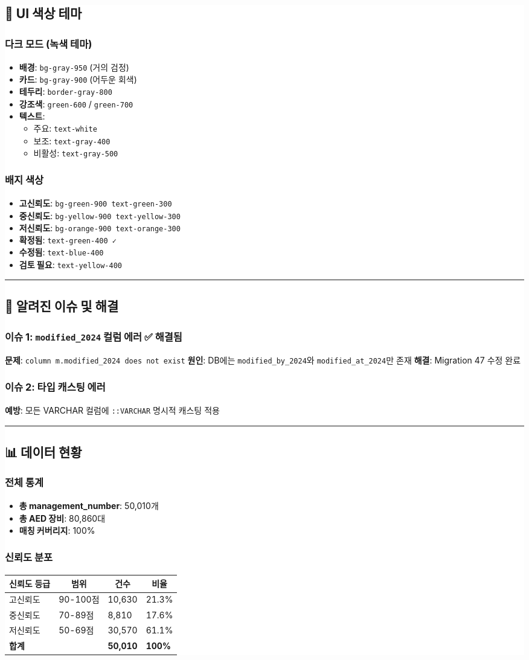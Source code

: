 
## 🎨 UI 색상 테마

### 다크 모드 (녹색 테마)
- **배경**: `bg-gray-950` (거의 검정)
- **카드**: `bg-gray-900` (어두운 회색)
- **테두리**: `border-gray-800`
- **강조색**: `green-600` / `green-700`
- **텍스트**:
  - 주요: `text-white`
  - 보조: `text-gray-400`
  - 비활성: `text-gray-500`

### 배지 색상
- **고신뢰도**: `bg-green-900 text-green-300`
- **중신뢰도**: `bg-yellow-900 text-yellow-300`
- **저신뢰도**: `bg-orange-900 text-orange-300`
- **확정됨**: `text-green-400 ✓`
- **수정됨**: `text-blue-400`
- **검토 필요**: `text-yellow-400`

---

## 🐛 알려진 이슈 및 해결

### 이슈 1: `modified_2024` 컬럼 에러 ✅ 해결됨
**문제**: `column m.modified_2024 does not exist`
**원인**: DB에는 `modified_by_2024`와 `modified_at_2024`만 존재
**해결**: Migration 47 수정 완료

### 이슈 2: 타입 캐스팅 에러
**예방**: 모든 VARCHAR 컬럼에 `::VARCHAR` 명시적 캐스팅 적용

---

## 📊 데이터 현황

### 전체 통계
- **총 management_number**: 50,010개
- **총 AED 장비**: 80,860대
- **매칭 커버리지**: 100%

### 신뢰도 분포
| 신뢰도 등급 | 범위 | 건수 | 비율 |
|------------|------|------|------|
| 고신뢰도 | 90-100점 | 10,630 | 21.3% |
| 중신뢰도 | 70-89점 | 8,810 | 17.6% |
| 저신뢰도 | 50-69점 | 30,570 | 61.1% |
| **합계** | | **50,010** | **100%** |
